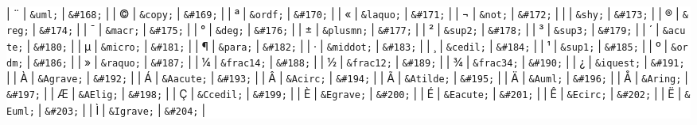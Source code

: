| ¨  | `&uml;`    | `&#168;` |
| ©  | `&copy;`   | `&#169;` |
| ª  | `&ordf;`   | `&#170;` |
| «  | `&laquo;`  | `&#171;` |
| ¬  | `&not;`    | `&#172;` |
|    | `&shy;`    | `&#173;` |
| ®  | `&reg;`    | `&#174;` |
| ¯  | `&macr;`   | `&#175;` |
| °  | `&deg;`    | `&#176;` |
| ±  | `&plusmn;` | `&#177;` |
| ²  | `&sup2;`   | `&#178;` |
| ³  | `&sup3;`   | `&#179;` |
| ´  | `&acute;`  | `&#180;` |
| µ  | `&micro;`  | `&#181;` |
| ¶  | `&para;`   | `&#182;` |
| ·  | `&middot;` | `&#183;` |
| ¸  | `&cedil;`  | `&#184;` |
| ¹  | `&sup1;`   | `&#185;` |
| º  | `&ordm;`   | `&#186;` |
| »  | `&raquo;`  | `&#187;` |
| ¼  | `&frac14;` | `&#188;` |
| ½  | `&frac12;` | `&#189;` |
| ¾  | `&frac34;` | `&#190;` |
| ¿  | `&iquest;` | `&#191;` |
| À  | `&Agrave;` | `&#192;` |
| Á  | `&Aacute;` | `&#193;` |
| Â  | `&Acirc;`  | `&#194;` |
| Ã  | `&Atilde;` | `&#195;` |
| Ä  | `&Auml;`   | `&#196;` |
| Å  | `&Aring;`  | `&#197;` |
| Æ  | `&AElig;`  | `&#198;` |
| Ç  | `&Ccedil;` | `&#199;` |
| È  | `&Egrave;` | `&#200;` |
| É  | `&Eacute;` | `&#201;` |
| Ê  | `&Ecirc;`  | `&#202;` |
| Ë  | `&Euml;`   | `&#203;` |
| Ì  | `&Igrave;` | `&#204;` |